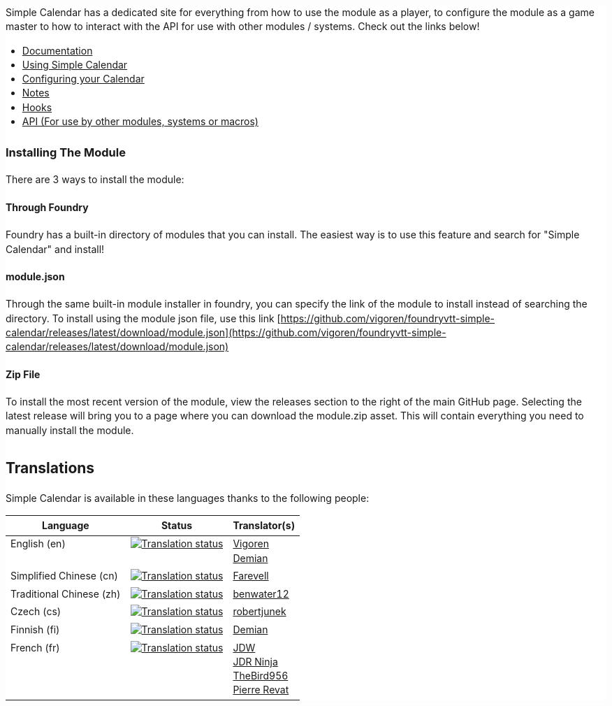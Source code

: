 Simple Calendar has a dedicated site for everything from how to use the module as a player, to configure the module as a game master to how to interact with the API for use with other modules / systems. Check out the links below!

- [Documentation](https://simplecalendar.info/index.html)
- [Using Simple Calendar](https://simplecalendar.info/pages/docs/using-sc/index/index.html)
- [Configuring your Calendar](https://simplecalendar.info/pages/docs/calendar-configuration/index/index.html)
- [Notes](https://simplecalendar.info/pages/docs/using-sc/notes.html)
- [Hooks](https://simplecalendar.info/modules/SimpleCalendar.Hooks.html)
- [API (For use by other modules, systems or macros)](https://simplecalendar.info/modules/SimpleCalendar.api.html)

### Installing The Module

There are 3 ways to install the module:

#### Through Foundry

Foundry has a built-in directory of modules that you can install. The easiest way is to use this feature and search for "Simple Calendar" and install!

#### module.json

Through the same built-in module installer in foundry, you can specify the link of the module to install instead of searching the directory. To install using the module json file, use this link [https://github.com/vigoren/foundryvtt-simple-calendar/releases/latest/download/module.json](https://github.com/vigoren/foundryvtt-simple-calendar/releases/latest/download/module.json)

#### Zip File

To install the most recent version of the module, view the releases section to the right of the main GitHub page. 
Selecting the latest release will bring you to a page where you can download the module.zip asset. This will contain everything you need to manually install the module.

## Translations

Simple Calendar is available in these languages thanks to the following people:

| Language                  | Status                                                                                                                                                                             | Translator(s)                                                                                                                                                                                                                                                                   |
|---------------------------|------------------------------------------------------------------------------------------------------------------------------------------------------------------------------------|---------------------------------------------------------------------------------------------------------------------------------------------------------------------------------------------------------------------------------------------------------------------------------|
| English (en)              | [![Translation status](https://weblate.foundryvtt-hub.com/widgets/simple-calendar/en/main/svg-badge.svg)](https://weblate.foundryvtt-hub.com/engage/simple-calendar/en/)           | [Vigoren](https://github.com/vigoren) <br/> [Demian](https://weblate.foundryvtt-hub.com/user/Demian/)                                                                                                                                                                           |
| Simplified Chinese (cn)   | [![Translation status](https://weblate.foundryvtt-hub.com/widgets/simple-calendar/zh_Hans/svg-badge.svg)](https://weblate.foundryvtt-hub.com/engage/simple-calendar/zh_Hans/)      | [Farevell](https://github.com/Farevell)                                                                                                                                                                                                                                         |
| Traditional Chinese (zh)  | [![Translation status](https://weblate.foundryvtt-hub.com/widgets/simple-calendar/zh_Hant/main/svg-badge.svg)](https://weblate.foundryvtt-hub.com/engage/simple-calendar/zh_Hant/) | [benwater12](https://github.com/benwater12)                                                                                                                                                                                                                                     |
| Czech (cs)                | [![Translation status](https://weblate.foundryvtt-hub.com/widgets/simple-calendar/cs/main/svg-badge.svg)](https://weblate.foundryvtt-hub.com/engage/simple-calendar/cs/)           | [robertjunek](https://github.com/robertjunek)                                                                                                                                                                                                                                   |
| Finnish (fi)              | [![Translation status](https://weblate.foundryvtt-hub.com/widgets/simple-calendar/fi/main/svg-badge.svg)](https://weblate.foundryvtt-hub.com/engage/simple-calendar/fi/)           | [Demian](https://weblate.foundryvtt-hub.com/user/Demian/)                                                                                                                                                                                                                       |
| French (fr)               | [![Translation status](https://weblate.foundryvtt-hub.com/widgets/simple-calendar/fr/main/svg-badge.svg)](https://weblate.foundryvtt-hub.com/engage/simple-calendar/fr/)           | [JDW](https://weblate.foundryvtt-hub.com/user/JDW/)<br/>[JDR Ninja](https://github.com/JDR-Ninja) <br/> [TheBird956](https://github.com/TheBird956)<br/>[Pierre Revat](https://weblate.foundryvtt-hub.com/user/Dolgren/)                                                        |